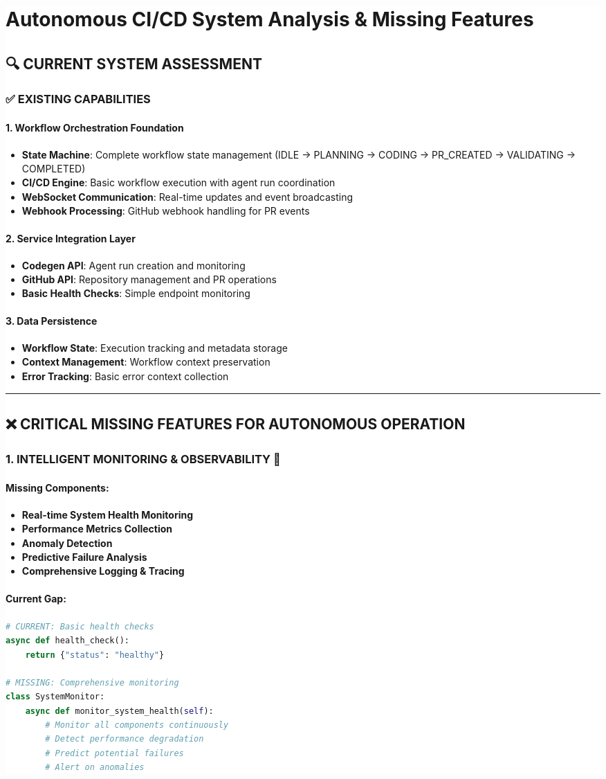 # Autonomous CI/CD System Analysis & Missing Features

## 🔍 **CURRENT SYSTEM ASSESSMENT**

### **✅ EXISTING CAPABILITIES**

#### **1. Workflow Orchestration Foundation**
- **State Machine**: Complete workflow state management (IDLE → PLANNING → CODING → PR_CREATED → VALIDATING → COMPLETED)
- **CI/CD Engine**: Basic workflow execution with agent run coordination
- **WebSocket Communication**: Real-time updates and event broadcasting
- **Webhook Processing**: GitHub webhook handling for PR events

#### **2. Service Integration Layer**
- **Codegen API**: Agent run creation and monitoring
- **GitHub API**: Repository management and PR operations
- **Basic Health Checks**: Simple endpoint monitoring

#### **3. Data Persistence**
- **Workflow State**: Execution tracking and metadata storage
- **Context Management**: Workflow context preservation
- **Error Tracking**: Basic error context collection

---

## ❌ **CRITICAL MISSING FEATURES FOR AUTONOMOUS OPERATION**

### **1. INTELLIGENT MONITORING & OBSERVABILITY** 🔴

#### **Missing Components:**
- **Real-time System Health Monitoring**
- **Performance Metrics Collection**
- **Anomaly Detection**
- **Predictive Failure Analysis**
- **Comprehensive Logging & Tracing**

#### **Current Gap:**
```python
# CURRENT: Basic health checks
async def health_check():
    return {"status": "healthy"}

# MISSING: Comprehensive monitoring
class SystemMonitor:
    async def monitor_system_health(self):
        # Monitor all components continuously
        # Detect performance degradation
        # Predict potential failures
        # Alert on anomalies
```
